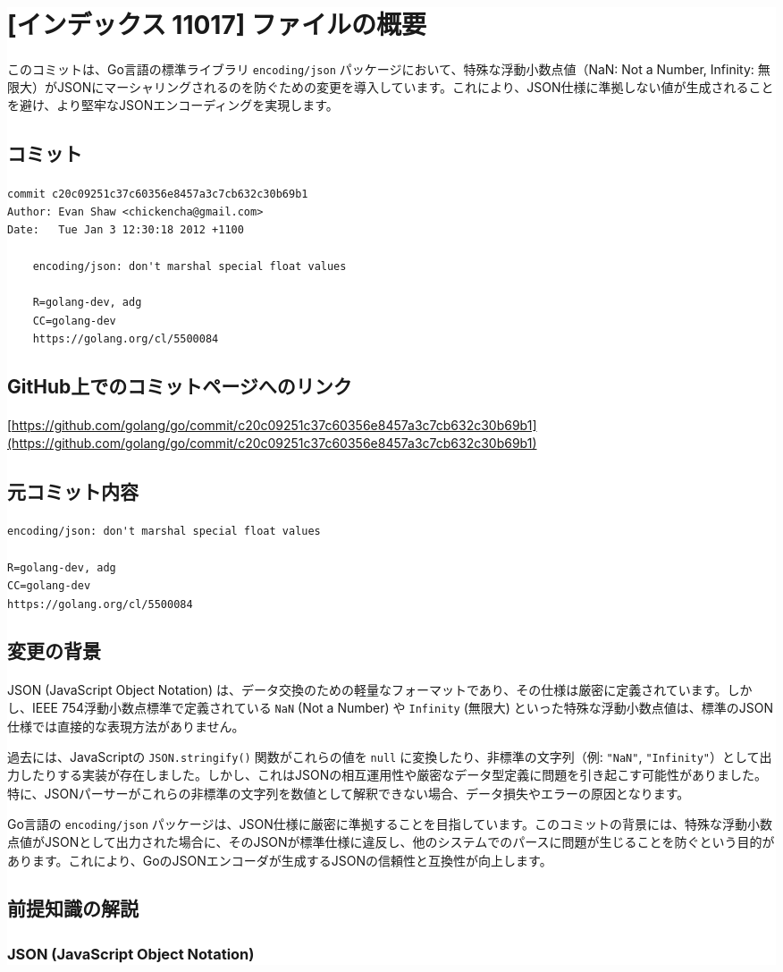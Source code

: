 # [インデックス 11017] ファイルの概要

このコミットは、Go言語の標準ライブラリ `encoding/json` パッケージにおいて、特殊な浮動小数点値（NaN: Not a Number, Infinity: 無限大）がJSONにマーシャリングされるのを防ぐための変更を導入しています。これにより、JSON仕様に準拠しない値が生成されることを避け、より堅牢なJSONエンコーディングを実現します。

## コミット

```
commit c20c09251c37c60356e8457a3c7cb632c30b69b1
Author: Evan Shaw <chickencha@gmail.com>
Date:   Tue Jan 3 12:30:18 2012 +1100

    encoding/json: don't marshal special float values

    R=golang-dev, adg
    CC=golang-dev
    https://golang.org/cl/5500084
```

## GitHub上でのコミットページへのリンク

[https://github.com/golang/go/commit/c20c09251c37c60356e8457a3c7cb632c30b69b1](https://github.com/golang/go/commit/c20c09251c37c60356e8457a3c7cb632c30b69b1)

## 元コミット内容

```
encoding/json: don't marshal special float values

R=golang-dev, adg
CC=golang-dev
https://golang.org/cl/5500084
```

## 変更の背景

JSON (JavaScript Object Notation) は、データ交換のための軽量なフォーマットであり、その仕様は厳密に定義されています。しかし、IEEE 754浮動小数点標準で定義されている `NaN` (Not a Number) や `Infinity` (無限大) といった特殊な浮動小数点値は、標準のJSON仕様では直接的な表現方法がありません。

過去には、JavaScriptの `JSON.stringify()` 関数がこれらの値を `null` に変換したり、非標準の文字列（例: `"NaN"`, `"Infinity"`）として出力したりする実装が存在しました。しかし、これはJSONの相互運用性や厳密なデータ型定義に問題を引き起こす可能性がありました。特に、JSONパーサーがこれらの非標準の文字列を数値として解釈できない場合、データ損失やエラーの原因となります。

Go言語の `encoding/json` パッケージは、JSON仕様に厳密に準拠することを目指しています。このコミットの背景には、特殊な浮動小数点値がJSONとして出力された場合に、そのJSONが標準仕様に違反し、他のシステムでのパースに問題が生じることを防ぐという目的があります。これにより、GoのJSONエンコーダが生成するJSONの信頼性と互換性が向上します。

## 前提知識の解説

### JSON (JavaScript Object Notation)
